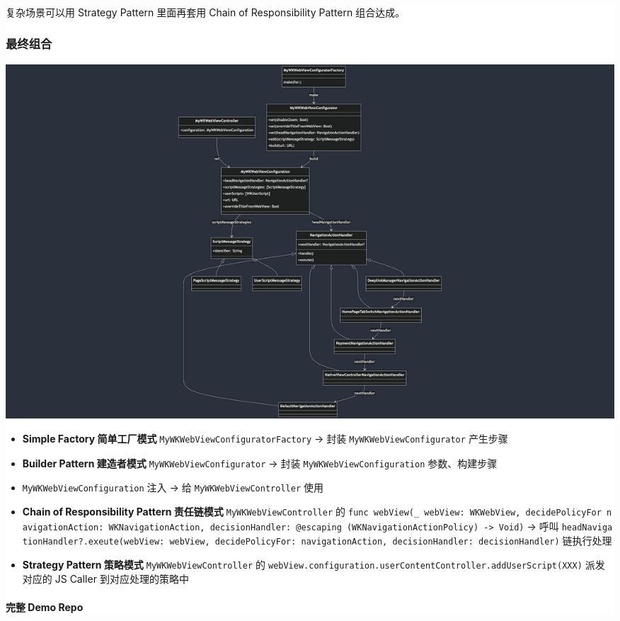 复杂场景可以用 Strategy Pattern 里面再套用 Chain of Responsibility Pattern 组合达成。



### 最终组合



![](/assets/f4b02ee342a4/1*VgMVoIWfkuCPLn584Qv-xg.png)



- **Simple Factory 简单工厂模式** `MyWKWebViewConfiguratorFactory` -&gt; 封装 `MyWKWebViewConfigurator` 产生步骤


- **Builder Pattern 建造者模式** `MyWKWebViewConfigurator` -&gt; 封装 `MyWKWebViewConfiguration` 参数、构建步骤


- `MyWKWebViewConfiguration` 注入 -&gt; 给 `MyWKWebViewController` 使用


- **Chain of Responsibility Pattern 责任链模式** `MyWKWebViewController` 的 `func webView(_ webView: WKWebView, decidePolicyFor navigationAction: WKNavigationAction, decisionHandler: @escaping (WKNavigationActionPolicy) -> Void)` -&gt; 呼叫 `headNavigationHandler?.exeute(webView: webView, decidePolicyFor: navigationAction, decisionHandler: decisionHandler)` 链执行处理


- **Strategy Pattern 策略模式** `MyWKWebViewController` 的 `webView.configuration.userContentController.addUserScript(XXX)` 派发对应的 JS Caller 到对应处理的策略中



#### 完整 Demo Repo

